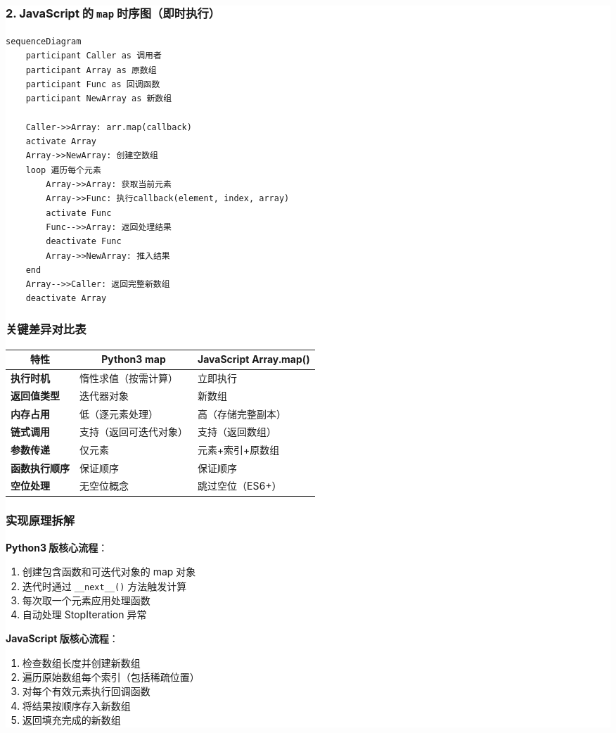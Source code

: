 ### 2. JavaScript 的 `map` 时序图（即时执行）

```mermaid
sequenceDiagram
    participant Caller as 调用者
    participant Array as 原数组
    participant Func as 回调函数
    participant NewArray as 新数组

    Caller->>Array: arr.map(callback)
    activate Array
    Array->>NewArray: 创建空数组
    loop 遍历每个元素
        Array->>Array: 获取当前元素
        Array->>Func: 执行callback(element, index, array)
        activate Func
        Func-->>Array: 返回处理结果
        deactivate Func
        Array->>NewArray: 推入结果
    end
    Array-->>Caller: 返回完整新数组
    deactivate Array
```

### 关键差异对比表

| 特性             | Python3 map            | JavaScript Array.map() |
| ---------------- | ---------------------- | ---------------------- |
| **执行时机**     | 惰性求值（按需计算）   | 立即执行               |
| **返回值类型**   | 迭代器对象             | 新数组                 |
| **内存占用**     | 低（逐元素处理）       | 高（存储完整副本）     |
| **链式调用**     | 支持（返回可迭代对象） | 支持（返回数组）       |
| **参数传递**     | 仅元素                 | 元素+索引+原数组       |
| **函数执行顺序** | 保证顺序               | 保证顺序               |
| **空位处理**     | 无空位概念             | 跳过空位（ES6+）       |

### 实现原理拆解

**Python3 版核心流程**：

1. 创建包含函数和可迭代对象的 map 对象
2. 迭代时通过 `__next__()` 方法触发计算
3. 每次取一个元素应用处理函数
4. 自动处理 StopIteration 异常

**JavaScript 版核心流程**：

1. 检查数组长度并创建新数组
2. 遍历原始数组每个索引（包括稀疏位置）
3. 对每个有效元素执行回调函数
4. 将结果按顺序存入新数组
5. 返回填充完成的新数组
